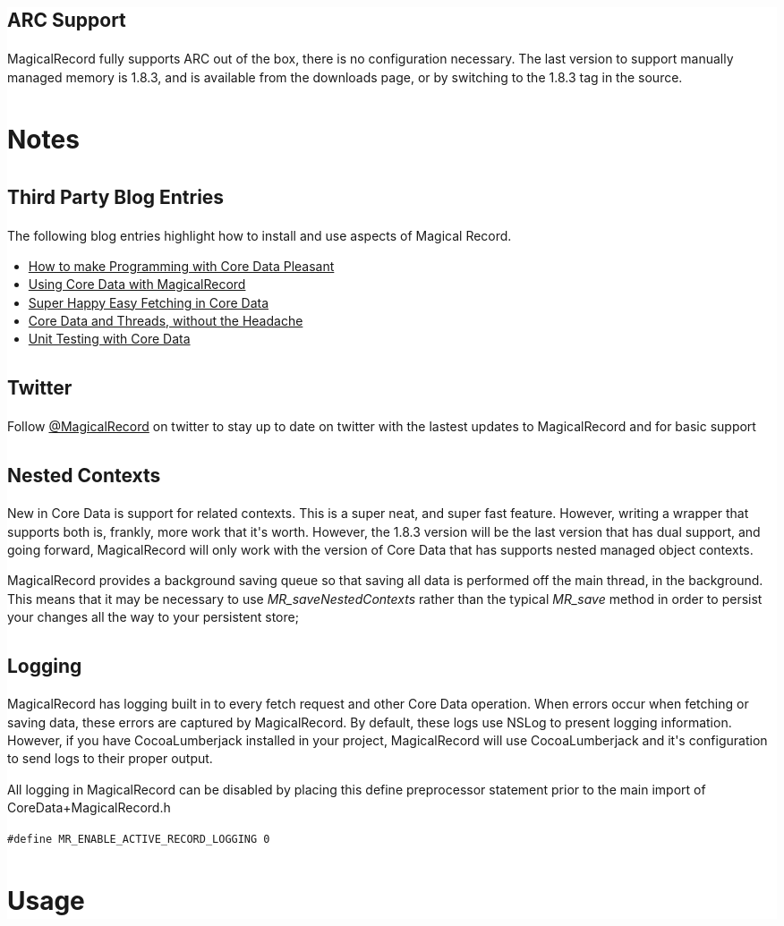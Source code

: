 ## ARC Support

MagicalRecord fully supports ARC out of the box, there is no configuration necessary. 
The last version to support manually managed memory is 1.8.3, and is available from the downloads page, or by switching to the 1.8.3 tag in the source.


# Notes
## Third Party Blog Entries
The following blog entries highlight how to install and use aspects of Magical Record.

* [How to make Programming with Core Data Pleasant](http://yannickloriot.com/2012/03/magicalrecord-how-to-make-programming-with-core-data-pleasant/)
* [Using Core Data with MagicalRecord](http://ablfx.com/blog/2012/03/using-coredata-magicalrecord/)
* [Super Happy Easy Fetching in Core Data](http://www.cimgf.com/2011/03/13/super-happy-easy-fetching-in-core-data/)
* [Core Data and Threads, without the Headache](http://www.cimgf.com/2011/05/04/core-data-and-threads-without-the-headache/)
* [Unit Testing with Core Data](http://www.cimgf.com/2012/05/15/unit-testing-with-core-data/)

## Twitter 
Follow [@MagicalRecord](http://twitter.com/magicalrecord) on twitter to stay up to date on twitter with the lastest updates to MagicalRecord and for basic support


## Nested Contexts

New in Core Data is support for related contexts. This is a super neat, and super fast feature. However, writing a wrapper that supports both is, frankly, more work that it's worth. However, the 1.8.3 version will be the last version that has dual support, and going forward, MagicalRecord will only work with the version of Core Data that has supports nested managed object contexts.

MagicalRecord provides a background saving queue so that saving all data is performed off the main thread, in the background. This means that it may be necessary to use *MR_saveNestedContexts* rather than the typical *MR_save* method in order to persist your changes all the way to your persistent store;

## Logging
MagicalRecord has logging built in to every fetch request and other Core Data operation. When errors occur when fetching or saving data, these errors are captured by MagicalRecord. By default, these logs use NSLog to present logging information. However, if you have CocoaLumberjack installed in your project, MagicalRecord will use CocoaLumberjack and it's configuration to send logs to their proper output.

All logging in MagicalRecord can be disabled by placing this define preprocessor statement prior to the main import of CoreData+MagicalRecord.h

    #define MR_ENABLE_ACTIVE_RECORD_LOGGING 0

# Usage
